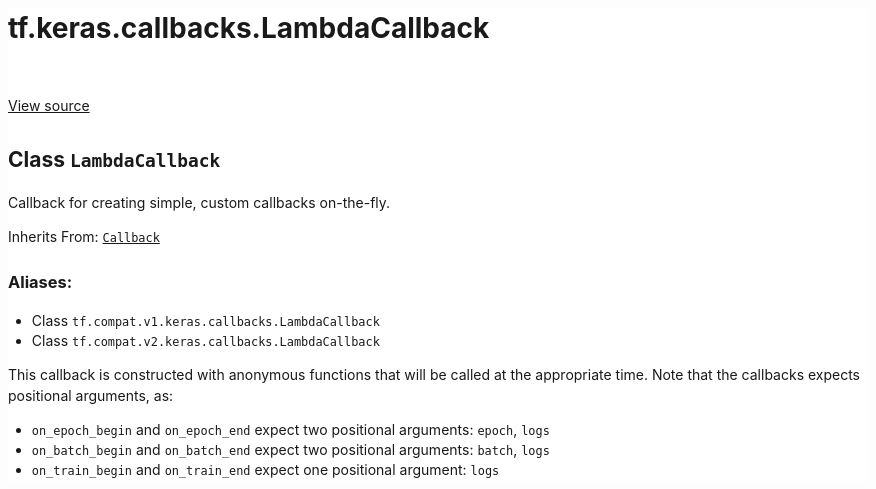 <div itemscope itemtype="http://developers.google.com/ReferenceObject">
<meta itemprop="name" content="tf.keras.callbacks.LambdaCallback" />
<meta itemprop="path" content="Stable" />
<meta itemprop="property" content="__init__"/>
<meta itemprop="property" content="on_batch_begin"/>
<meta itemprop="property" content="on_batch_end"/>
<meta itemprop="property" content="on_epoch_begin"/>
<meta itemprop="property" content="on_epoch_end"/>
<meta itemprop="property" content="on_predict_batch_begin"/>
<meta itemprop="property" content="on_predict_batch_end"/>
<meta itemprop="property" content="on_predict_begin"/>
<meta itemprop="property" content="on_predict_end"/>
<meta itemprop="property" content="on_test_batch_begin"/>
<meta itemprop="property" content="on_test_batch_end"/>
<meta itemprop="property" content="on_test_begin"/>
<meta itemprop="property" content="on_test_end"/>
<meta itemprop="property" content="on_train_batch_begin"/>
<meta itemprop="property" content="on_train_batch_end"/>
<meta itemprop="property" content="on_train_begin"/>
<meta itemprop="property" content="on_train_end"/>
<meta itemprop="property" content="set_model"/>
<meta itemprop="property" content="set_params"/>
</div>

# tf.keras.callbacks.LambdaCallback



<table class="tfo-notebook-buttons tfo-api" align="left">
</table>

<a target="_blank" href="/code/stable/tensorflow/python/keras/callbacks.py">View source</a>



## Class `LambdaCallback`


Callback for creating simple, custom callbacks on-the-fly.

Inherits From: [`Callback`](../../../tf/keras/callbacks/Callback.md)

### Aliases:

* Class `tf.compat.v1.keras.callbacks.LambdaCallback`
* Class `tf.compat.v2.keras.callbacks.LambdaCallback`




This callback is constructed with anonymous functions that will be called
at the appropriate time. Note that the callbacks expects positional
arguments, as:

 - `on_epoch_begin` and `on_epoch_end` expect two positional arguments:
    `epoch`, `logs`
 - `on_batch_begin` and `on_batch_end` expect two positional arguments:
    `batch`, `logs`
 - `on_train_begin` and `on_train_end` expect one positional argument:
    `logs`
